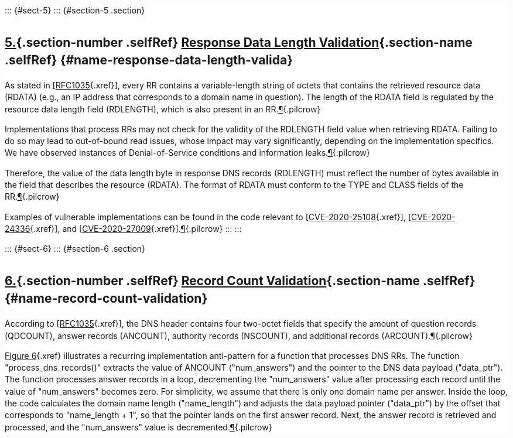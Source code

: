 ::: {#sect-5}
::: {#section-5 .section}
## [5.](#section-5){.section-number .selfRef} [Response Data Length Validation](#name-response-data-length-valida){.section-name .selfRef} {#name-response-data-length-valida}

As stated in \[[RFC1035](#RFC1035){.xref}\], every RR contains a
variable-length string of octets that contains the retrieved resource
data (RDATA) (e.g., an IP address that corresponds to a domain name in
question). The length of the RDATA field is regulated by the resource
data length field (RDLENGTH), which is also present in an
RR.[¶](#section-5-1){.pilcrow}

Implementations that process RRs may not check for the validity of the
RDLENGTH field value when retrieving RDATA. Failing to do so may lead to
out-of-bound read issues, whose impact may vary significantly, depending
on the implementation specifics. We have observed instances of
Denial-of-Service conditions and information
leaks.[¶](#section-5-2){.pilcrow}

Therefore, the value of the data length byte in response DNS records
(RDLENGTH) must reflect the number of bytes available in the field that
describes the resource (RDATA). The format of RDATA must conform to the
TYPE and CLASS fields of the RR.[¶](#section-5-3){.pilcrow}

Examples of vulnerable implementations can be found in the code relevant
to \[[CVE-2020-25108](#CVE-2020-25108){.xref}\],
\[[CVE-2020-24336](#CVE-2020-24336){.xref}\], and
\[[CVE-2020-27009](#CVE-2020-27009){.xref}\].[¶](#section-5-4){.pilcrow}
:::
:::

::: {#sect-6}
::: {#section-6 .section}
## [6.](#section-6){.section-number .selfRef} [Record Count Validation](#name-record-count-validation){.section-name .selfRef} {#name-record-count-validation}

According to \[[RFC1035](#RFC1035){.xref}\], the DNS header contains
four two-octet fields that specify the amount of question records
(QDCOUNT), answer records (ANCOUNT), authority records (NSCOUNT), and
additional records (ARCOUNT).[¶](#section-6-1){.pilcrow}

[Figure 6](#snippet_6){.xref} illustrates a recurring implementation
anti-pattern for a function that processes DNS RRs. The function
\"process_dns_records()\" extracts the value of ANCOUNT
(\"num_answers\") and the pointer to the DNS data payload
(\"data_ptr\"). The function processes answer records in a loop,
decrementing the \"num_answers\" value after processing each record
until the value of \"num_answers\" becomes zero. For simplicity, we
assume that there is only one domain name per answer. Inside the loop,
the code calculates the domain name length (\"name_length\") and adjusts
the data payload pointer (\"data_ptr\") by the offset that corresponds
to \"name_length + 1\", so that the pointer lands on the first answer
record. Next, the answer record is retrieved and processed, and the
\"num_answers\" value is decremented.[¶](#section-6-2){.pilcrow}
